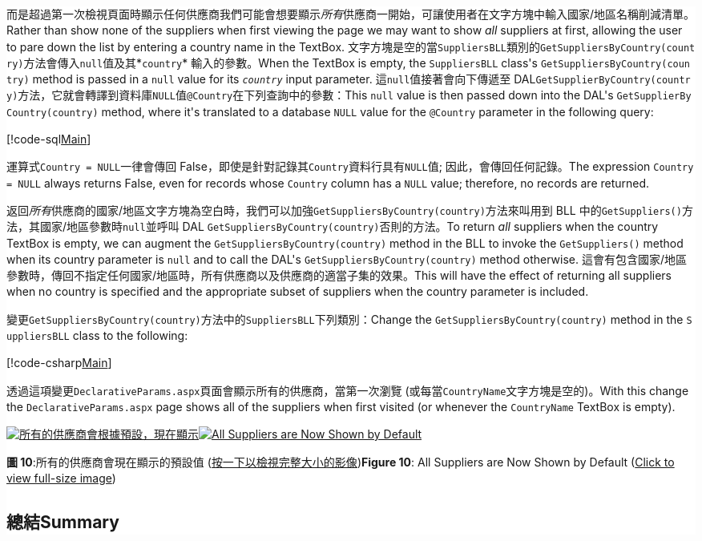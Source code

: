 <span data-ttu-id="642b6-180">而是超過第一次檢視頁面時顯示任何供應商我們可能會想要顯示*所有*供應商一開始，可讓使用者在文字方塊中輸入國家/地區名稱削減清單。</span><span class="sxs-lookup"><span data-stu-id="642b6-180">Rather than show none of the suppliers when first viewing the page we may want to show *all* suppliers at first, allowing the user to pare down the list by entering a country name in the TextBox.</span></span> <span data-ttu-id="642b6-181">文字方塊是空的當`SuppliersBLL`類別的`GetSuppliersByCountry(country)`方法會傳入`null`值及其*`country`* 輸入的參數。</span><span class="sxs-lookup"><span data-stu-id="642b6-181">When the TextBox is empty, the `SuppliersBLL` class's `GetSuppliersByCountry(country)` method is passed in a `null` value for its *`country`* input parameter.</span></span> <span data-ttu-id="642b6-182">這`null`值接著會向下傳遞至 DAL`GetSupplierByCountry(country)`方法，它就會轉譯到資料庫`NULL`值`@Country`在下列查詢中的參數：</span><span class="sxs-lookup"><span data-stu-id="642b6-182">This `null` value is then passed down into the DAL's `GetSupplierByCountry(country)` method, where it's translated to a database `NULL` value for the `@Country` parameter in the following query:</span></span>

[!code-sql[Main](declarative-parameters-cs/samples/sample3.sql)]

<span data-ttu-id="642b6-183">運算式`Country = NULL`一律會傳回 False，即使是針對記錄其`Country`資料行具有`NULL`值; 因此，會傳回任何記錄。</span><span class="sxs-lookup"><span data-stu-id="642b6-183">The expression `Country = NULL` always returns False, even for records whose `Country` column has a `NULL` value; therefore, no records are returned.</span></span>

<span data-ttu-id="642b6-184">返回*所有*供應商的國家/地區文字方塊為空白時，我們可以加強`GetSuppliersByCountry(country)`方法來叫用到 BLL 中的`GetSuppliers()`方法，其國家/地區參數時`null`並呼叫 DAL `GetSuppliersByCountry(country)`否則的方法。</span><span class="sxs-lookup"><span data-stu-id="642b6-184">To return *all* suppliers when the country TextBox is empty, we can augment the `GetSuppliersByCountry(country)` method in the BLL to invoke the `GetSuppliers()` method when its country parameter is `null` and to call the DAL's `GetSuppliersByCountry(country)` method otherwise.</span></span> <span data-ttu-id="642b6-185">這會有包含國家/地區參數時，傳回不指定任何國家/地區時，所有供應商以及供應商的適當子集的效果。</span><span class="sxs-lookup"><span data-stu-id="642b6-185">This will have the effect of returning all suppliers when no country is specified and the appropriate subset of suppliers when the country parameter is included.</span></span>

<span data-ttu-id="642b6-186">變更`GetSuppliersByCountry(country)`方法中的`SuppliersBLL`下列類別：</span><span class="sxs-lookup"><span data-stu-id="642b6-186">Change the `GetSuppliersByCountry(country)` method in the `SuppliersBLL` class to the following:</span></span>

[!code-csharp[Main](declarative-parameters-cs/samples/sample4.cs)]

<span data-ttu-id="642b6-187">透過這項變更`DeclarativeParams.aspx`頁面會顯示所有的供應商，當第一次瀏覽 (或每當`CountryName`文字方塊是空的)。</span><span class="sxs-lookup"><span data-stu-id="642b6-187">With this change the `DeclarativeParams.aspx` page shows all of the suppliers when first visited (or whenever the `CountryName` TextBox is empty).</span></span>


<span data-ttu-id="642b6-188">[![所有的供應商會根據預設，現在顯示](declarative-parameters-cs/_static/image29.png)](declarative-parameters-cs/_static/image28.png)</span><span class="sxs-lookup"><span data-stu-id="642b6-188">[![All Suppliers are Now Shown by Default](declarative-parameters-cs/_static/image29.png)](declarative-parameters-cs/_static/image28.png)</span></span>

<span data-ttu-id="642b6-189">**圖 10**:所有的供應商會現在顯示的預設值 ([按一下以檢視完整大小的影像](declarative-parameters-cs/_static/image30.png))</span><span class="sxs-lookup"><span data-stu-id="642b6-189">**Figure 10**: All Suppliers are Now Shown by Default ([Click to view full-size image](declarative-parameters-cs/_static/image30.png))</span></span>


## <a name="summary"></a><span data-ttu-id="642b6-190">總結</span><span class="sxs-lookup"><span data-stu-id="642b6-190">Summary</span></span>
